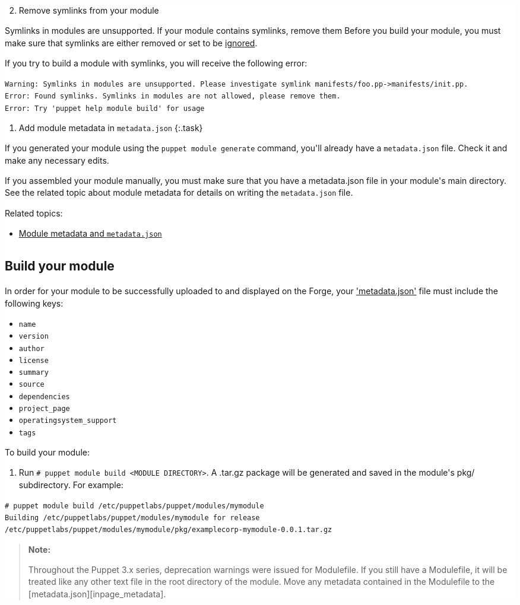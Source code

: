
2. Remove symlinks from your module

Symlinks in modules are unsupported. If your module contains symlinks, remove them Before you build your module, you must make sure that symlinks are either removed or set to be [ignored](#set-files-to-be-ignored).

If you try to build a module with symlinks, you will receive the following error:

```
Warning: Symlinks in modules are unsupported. Please investigate symlink manifests/foo.pp->manifests/init.pp.
Error: Found symlinks. Symlinks in modules are not allowed, please remove them.
Error: Try 'puppet help module build' for usage
```

1. Add module metadata in `metadata.json` {:.task}

If you generated your module using the `puppet module generate` command, you'll already have a `metadata.json` file. Check it and make any necessary edits.

If you assembled your module manually, you must make sure that you have a metadata.json file in your module's main directory. See the related topic about module metadata for details on writing the `metadata.json` file.

Related topics:

* [Module metadata and `metadata.json`][metadata]

## Build your module

In order for your module to be successfully uploaded to and displayed on the Forge, your ['metadata.json'][metadata] file must include the following keys:

* `name`
* `version`
* `author`
* `license`
* `summary`
* `source`
* `dependencies`
* `project_page`
* `operatingsystem_support`
* `tags`

To build your module:

1. Run `# puppet module build <MODULE DIRECTORY>`. A .tar.gz package will be generated and saved in the module's pkg/ subdirectory. For example:

```
# puppet module build /etc/puppetlabs/puppet/modules/mymodule
Building /etc/puppetlabs/puppet/modules/mymodule for release
/etc/puppetlabs/puppet/modules/mymodule/pkg/examplecorp-mymodule-0.0.1.tar.gz
```

>**Note:**
>
>Throughout the Puppet 3.x series, deprecation warnings were issued for Modulefile. If you still have a Modulefile, it will be treated like any other text file in the root directory of the module. Move any metadata contained in the Modulefile to the [metadata.json][inpage_metadata].


[installing]: ./modules_installing.html
[fundamentals]: ./modules_fundamentals.html
[plugins]: ./plugins_in_modules.html
[forge]: https://forge.puppet.com/
[rspec]: http://rspec-puppet.com/
[signup]: ./images/forge_signup.png
[publishmodule]: ./images/forge_publish_module.png
[uploadtarball]: ./images/forge_upload_tarball.png
[uploadtarball2]: ./images/forge_upload_tarball2.png
[forgenewrelease]: ./images/forge_new_release.png
[documentation]: ./modules_documentation.html
[errors]: ./modules_installing.html#errors
[yourmodules]: ./images/yourmodules.png
[selectrelease]: ./images/selectrelease.png
[deletebutton]: ./images/deletebutton.png
[deletionpage]: ./images/deletionpage.png
[deleteconfirmation]: ./images/deleteconfirmation.png
[deletedrelease]: ./images/deletedrelease.png
[delteddownloadwarning]: ./images/delteddownloadwarning.png
[onereleasesearch]: ./images/onereleasesearch.png
[noreleasesearch]: ./images/noreleasesearch.png
[noreleasesearchfilter]: ./images/noreleasesearchfilter.png
[metadata]: ./modules_metadata.html